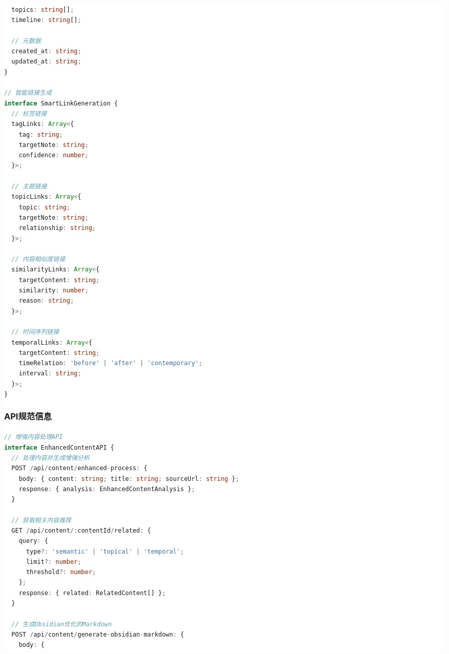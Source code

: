 ```typescript
  topics: string[];
  timeline: string[];
  
  // 元数据
  created_at: string;
  updated_at: string;
}

// 智能链接生成
interface SmartLinkGeneration {
  // 标签链接
  tagLinks: Array<{
    tag: string;
    targetNote: string;
    confidence: number;
  }>;
  
  // 主题链接
  topicLinks: Array<{
    topic: string;
    targetNote: string;
    relationship: string;
  }>;
  
  // 内容相似度链接
  similarityLinks: Array<{
    targetContent: string;
    similarity: number;
    reason: string;
  }>;
  
  // 时间序列链接
  temporalLinks: Array<{
    targetContent: string;
    timeRelation: 'before' | 'after' | 'contemporary';
    interval: string;
  }>;
}
```

### API规范信息
```typescript
// 增强内容处理API
interface EnhancedContentAPI {
  // 处理内容并生成增强分析
  POST /api/content/enhanced-process: {
    body: { content: string; title: string; sourceUrl: string };
    response: { analysis: EnhancedContentAnalysis };
  }
  
  // 获取相关内容推荐
  GET /api/content/:contentId/related: {
    query: { 
      type?: 'semantic' | 'topical' | 'temporal';
      limit?: number;
      threshold?: number;
    };
    response: { related: RelatedContent[] };
  }
  
  // 生成Obsidian优化的Markdown
  POST /api/content/generate-obsidian-markdown: {
    body: { 
```